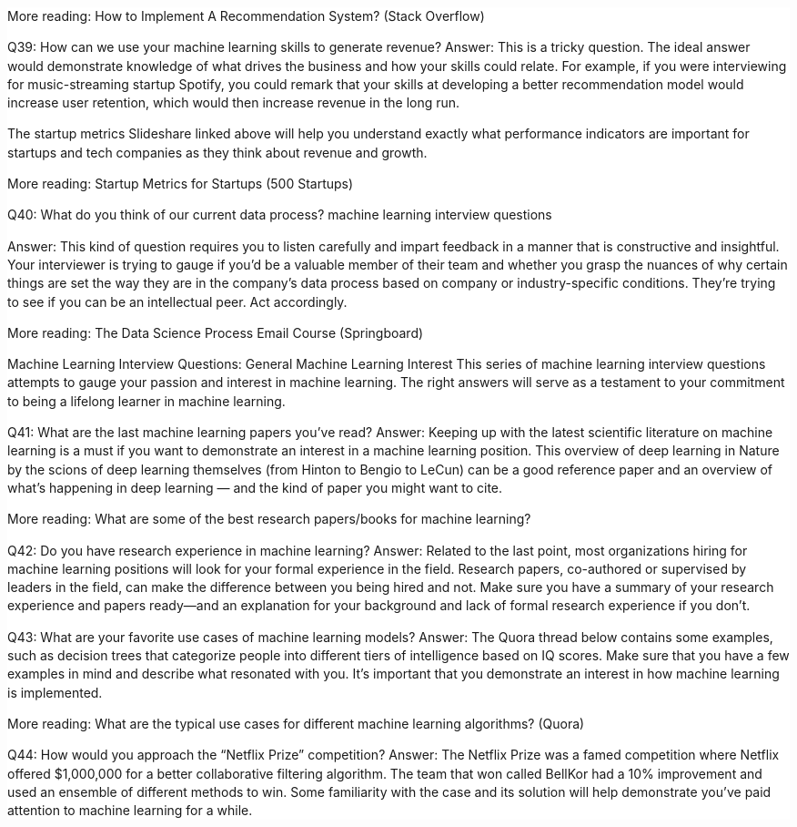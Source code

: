 More reading: How to Implement A Recommendation System? (Stack Overflow)

Q39: How can we use your machine learning skills to generate revenue?
Answer: This is a tricky question. The ideal answer would demonstrate knowledge of what drives the business and how your skills could relate. For example, if you were interviewing for music-streaming startup Spotify, you could remark that your skills at developing a better recommendation model would increase user retention, which would then increase revenue in the long run.

The startup metrics Slideshare linked above will help you understand exactly what performance indicators are important for startups and tech companies as they think about revenue and growth.

More reading: Startup Metrics for Startups (500 Startups)

Q40: What do you think of our current data process?
machine learning interview questions

Answer: This kind of question requires you to listen carefully and impart feedback in a manner that is constructive and insightful. Your interviewer is trying to gauge if you’d be a valuable member of their team and whether you grasp the nuances of why certain things are set the way they are in the company’s data process based on company or industry-specific conditions. They’re trying to see if you can be an intellectual peer. Act accordingly.

More reading: The Data Science Process Email Course (Springboard)

Machine Learning Interview Questions: General Machine Learning Interest
This series of machine learning interview questions attempts to gauge your passion and interest in machine learning. The right answers will serve as a testament to your commitment to being a lifelong learner in machine learning.

Q41: What are the last machine learning papers you’ve read?
Answer: Keeping up with the latest scientific literature on machine learning is a must if you want to demonstrate an interest in a machine learning position. This overview of deep learning in Nature by the scions of deep learning themselves (from Hinton to Bengio to LeCun) can be a good reference paper and an overview of what’s happening in deep learning — and the kind of paper you might want to cite.

More reading: What are some of the best research papers/books for machine learning?

Q42: Do you have research experience in machine learning?
Answer: Related to the last point, most organizations hiring for machine learning positions will look for your formal experience in the field. Research papers, co-authored or supervised by leaders in the field, can make the difference between you being hired and not. Make sure you have a summary of your research experience and papers ready—and an explanation for your background and lack of formal research experience if you don’t.

Q43: What are your favorite use cases of machine learning models?
Answer: The Quora thread below contains some examples, such as decision trees that categorize people into different tiers of intelligence based on IQ scores. Make sure that you have a few examples in mind and describe what resonated with you. It’s important that you demonstrate an interest in how machine learning is implemented.

More reading: What are the typical use cases for different machine learning algorithms? (Quora)

Q44: How would you approach the “Netflix Prize” competition?
Answer: The Netflix Prize was a famed competition where Netflix offered $1,000,000 for a better collaborative filtering algorithm. The team that won called BellKor had a 10% improvement and used an ensemble of different methods to win. Some familiarity with the case and its solution will help demonstrate you’ve paid attention to machine learning for a while.
